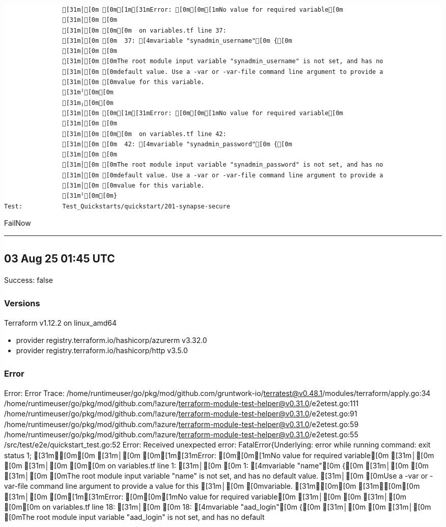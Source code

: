 	            	[31m│[0m [0m[1m[31mError: [0m[0m[1mNo value for required variable[0m
	            	[31m│[0m [0m
	            	[31m│[0m [0m[0m  on variables.tf line 37:
	            	[31m│[0m [0m  37: [4mvariable "synadmin_username"[0m {[0m
	            	[31m│[0m [0m
	            	[31m│[0m [0mThe root module input variable "synadmin_username" is not set, and has no
	            	[31m│[0m [0mdefault value. Use a -var or -var-file command line argument to provide a
	            	[31m│[0m [0mvalue for this variable.
	            	[31m╵[0m[0m
	            	[31m╷[0m[0m
	            	[31m│[0m [0m[1m[31mError: [0m[0m[1mNo value for required variable[0m
	            	[31m│[0m [0m
	            	[31m│[0m [0m[0m  on variables.tf line 42:
	            	[31m│[0m [0m  42: [4mvariable "synadmin_password"[0m {[0m
	            	[31m│[0m [0m
	            	[31m│[0m [0mThe root module input variable "synadmin_password" is not set, and has no
	            	[31m│[0m [0mdefault value. Use a -var or -var-file command line argument to provide a
	            	[31m│[0m [0mvalue for this variable.
	            	[31m╵[0m[0m}
	Test:       	Test_Quickstarts/quickstart/201-synapse-secure

FailNow

---

## 03 Aug 25 01:45 UTC

Success: false

### Versions

Terraform v1.12.2
on linux_amd64
+ provider registry.terraform.io/hashicorp/azurerm v3.32.0
+ provider registry.terraform.io/hashicorp/http v3.5.0

### Error

Error:
	Error Trace:	/home/runtimeuser/go/pkg/mod/github.com/gruntwork-io/terratest@v0.48.1/modules/terraform/apply.go:34
	            				/home/runtimeuser/go/pkg/mod/github.com/!azure/terraform-module-test-helper@v0.31.0/e2etest.go:111
	            				/home/runtimeuser/go/pkg/mod/github.com/!azure/terraform-module-test-helper@v0.31.0/e2etest.go:91
	            				/home/runtimeuser/go/pkg/mod/github.com/!azure/terraform-module-test-helper@v0.31.0/e2etest.go:59
	            				/home/runtimeuser/go/pkg/mod/github.com/!azure/terraform-module-test-helper@v0.31.0/e2etest.go:55
	            				/src/test/e2e/quickstart_test.go:52
	Error:      	Received unexpected error:
	            	FatalError{Underlying: error while running command: exit status 1; [31m╷[0m[0m
	            	[31m│[0m [0m[1m[31mError: [0m[0m[1mNo value for required variable[0m
	            	[31m│[0m [0m
	            	[31m│[0m [0m[0m  on variables.tf line 1:
	            	[31m│[0m [0m   1: [4mvariable "name"[0m {[0m
	            	[31m│[0m [0m
	            	[31m│[0m [0mThe root module input variable "name" is not set, and has no default value.
	            	[31m│[0m [0mUse a -var or -var-file command line argument to provide a value for this
	            	[31m│[0m [0mvariable.
	            	[31m╵[0m[0m
	            	[31m╷[0m[0m
	            	[31m│[0m [0m[1m[31mError: [0m[0m[1mNo value for required variable[0m
	            	[31m│[0m [0m
	            	[31m│[0m [0m[0m  on variables.tf line 18:
	            	[31m│[0m [0m  18: [4mvariable "aad_login"[0m {[0m
	            	[31m│[0m [0m
	            	[31m│[0m [0mThe root module input variable "aad_login" is not set, and has no default